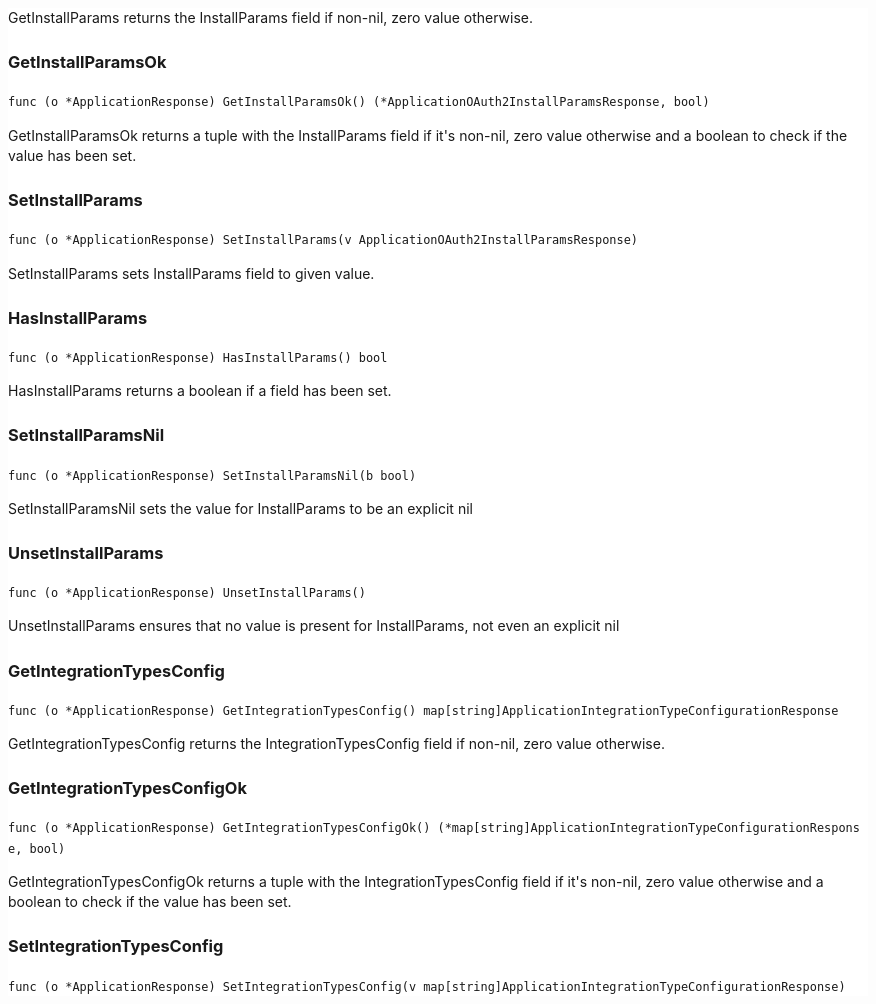 GetInstallParams returns the InstallParams field if non-nil, zero value otherwise.

### GetInstallParamsOk

`func (o *ApplicationResponse) GetInstallParamsOk() (*ApplicationOAuth2InstallParamsResponse, bool)`

GetInstallParamsOk returns a tuple with the InstallParams field if it's non-nil, zero value otherwise
and a boolean to check if the value has been set.

### SetInstallParams

`func (o *ApplicationResponse) SetInstallParams(v ApplicationOAuth2InstallParamsResponse)`

SetInstallParams sets InstallParams field to given value.

### HasInstallParams

`func (o *ApplicationResponse) HasInstallParams() bool`

HasInstallParams returns a boolean if a field has been set.

### SetInstallParamsNil

`func (o *ApplicationResponse) SetInstallParamsNil(b bool)`

 SetInstallParamsNil sets the value for InstallParams to be an explicit nil

### UnsetInstallParams
`func (o *ApplicationResponse) UnsetInstallParams()`

UnsetInstallParams ensures that no value is present for InstallParams, not even an explicit nil
### GetIntegrationTypesConfig

`func (o *ApplicationResponse) GetIntegrationTypesConfig() map[string]ApplicationIntegrationTypeConfigurationResponse`

GetIntegrationTypesConfig returns the IntegrationTypesConfig field if non-nil, zero value otherwise.

### GetIntegrationTypesConfigOk

`func (o *ApplicationResponse) GetIntegrationTypesConfigOk() (*map[string]ApplicationIntegrationTypeConfigurationResponse, bool)`

GetIntegrationTypesConfigOk returns a tuple with the IntegrationTypesConfig field if it's non-nil, zero value otherwise
and a boolean to check if the value has been set.

### SetIntegrationTypesConfig

`func (o *ApplicationResponse) SetIntegrationTypesConfig(v map[string]ApplicationIntegrationTypeConfigurationResponse)`
